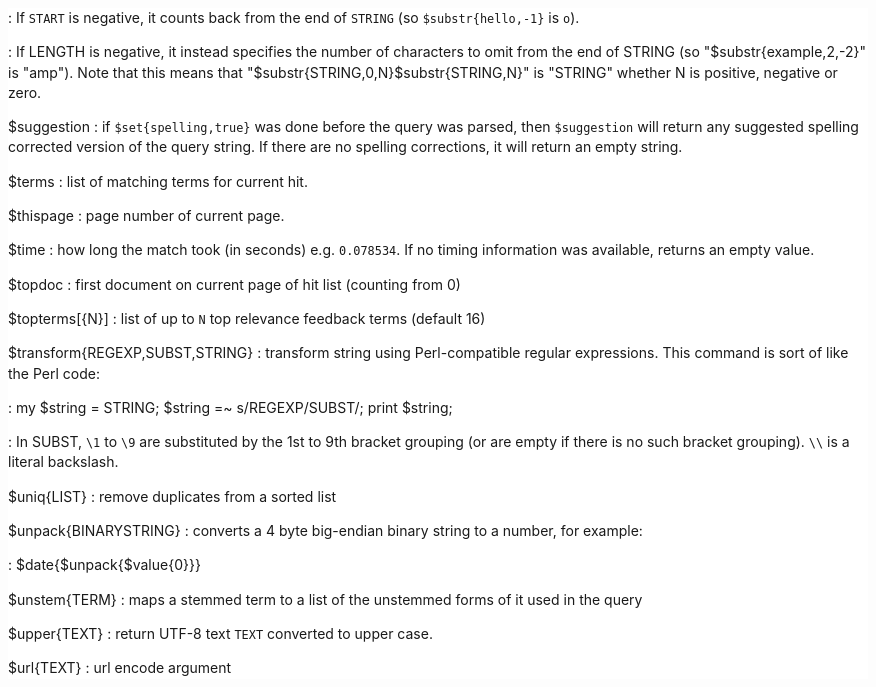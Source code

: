 :   If ``START`` is negative, it counts back from the end of ``STRING`` (so
    ``$substr{hello,-1}`` is ``o``).
    
:   If LENGTH is negative, it instead specifies the number of characters
    to omit from the end of STRING (so "$substr{example,2,-2}" is "amp").
    Note that this means that "$substr{STRING,0,N}$substr{STRING,N}" is
    "STRING" whether N is positive, negative or zero.

\$suggestion
:	if ``$set{spelling,true}`` was done before the query was parsed, then
	``$suggestion`` will return any suggested spelling corrected version
	of the query string.  If there are no spelling corrections, it will
	return an empty string.

\$terms
:   list of matching terms for current hit.

\$thispage
:   page number of current page.

\$time
:   how long the match took (in seconds) e.g. ``0.078534``.  If no timing
    information was available, returns an empty value.

\$topdoc
:   first document on current page of hit list (counting from 0)

\$topterms[{N}]
:   list of up to ``N`` top relevance feedback terms (default 16)

\$transform{REGEXP,SUBST,STRING}
:   transform string using Perl-compatible regular expressions.  This
    command is sort of like the Perl code:

:       my $string = STRING;
        $string =~ s/REGEXP/SUBST/;
        print $string;

:   In SUBST, ``\1`` to ``\9`` are substituted by the 1st to 9th bracket
    grouping (or are empty if there is no such bracket grouping).  ``\\``
    is a literal backslash.

\$uniq{LIST}
:   remove duplicates from a sorted list

\$unpack{BINARYSTRING}
:   converts a 4 byte big-endian binary string to a number, for example:

:       $date{$unpack{$value{0}}}

\$unstem{TERM}
:   maps a stemmed term to a list of the unstemmed forms of it used in
    the query

\$upper{TEXT}
:   return UTF-8 text ``TEXT`` converted to upper case.

\$url{TEXT}
:   url encode argument
